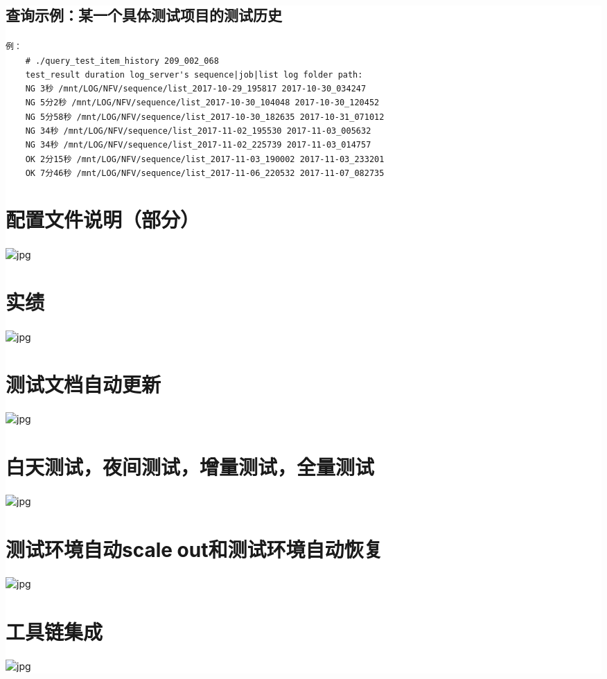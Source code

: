 ## 查询示例：某一个具体测试项目的测试历史

    例：    
        # ./query_test_item_history 209_002_068
        test_result duration log_server's sequence|job|list log folder path:
        NG 3秒 /mnt/LOG/NFV/sequence/list_2017-10-29_195817 2017-10-30_034247
        NG 5分2秒 /mnt/LOG/NFV/sequence/list_2017-10-30_104048 2017-10-30_120452
        NG 5分58秒 /mnt/LOG/NFV/sequence/list_2017-10-30_182635 2017-10-31_071012
        NG 34秒 /mnt/LOG/NFV/sequence/list_2017-11-02_195530 2017-11-03_005632
        NG 34秒 /mnt/LOG/NFV/sequence/list_2017-11-02_225739 2017-11-03_014757
        OK 2分15秒 /mnt/LOG/NFV/sequence/list_2017-11-03_190002 2017-11-03_233201
        OK 7分46秒 /mnt/LOG/NFV/sequence/list_2017-11-06_220532 2017-11-07_082735

# 配置文件说明（部分）
![jpg](/images/serverwalker/4.jpg)

# 实绩
![jpg](/images/serverwalker/5.jpg)

# 测试文档自动更新
![jpg](/images/serverwalker/6.jpg)

# 白天测试，夜间测试，增量测试，全量测试
![jpg](/images/serverwalker/7.jpg)

# 测试环境自动scale out和测试环境自动恢复
![jpg](/images/serverwalker/8.jpg)

# 工具链集成
![jpg](/images/serverwalker/9.jpg)



